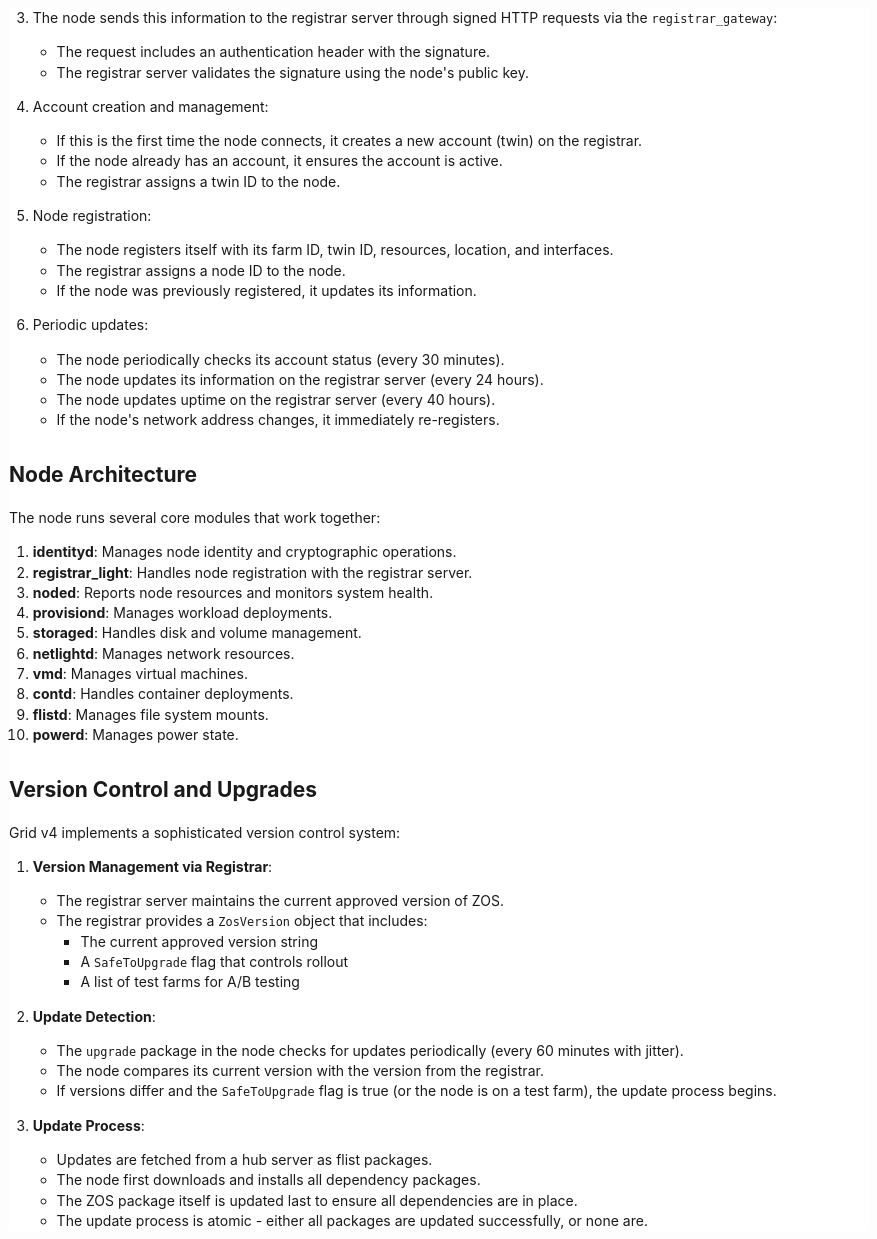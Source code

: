 3. The node sends this information to the registrar server through signed HTTP requests via the `registrar_gateway`:
   - The request includes an authentication header with the signature.
   - The registrar server validates the signature using the node's public key.

4. Account creation and management:
   - If this is the first time the node connects, it creates a new account (twin) on the registrar.
   - If the node already has an account, it ensures the account is active.
   - The registrar assigns a twin ID to the node.

5. Node registration:
   - The node registers itself with its farm ID, twin ID, resources, location, and interfaces.
   - The registrar assigns a node ID to the node.
   - If the node was previously registered, it updates its information.

6. Periodic updates:
   - The node periodically checks its account status (every 30 minutes).
   - The node updates its information on the registrar server (every 24 hours).
   - The node updates uptime on the registrar server (every 40 hours).
   - If the node's network address changes, it immediately re-registers.

## Node Architecture

The node runs several core modules that work together:

1. **identityd**: Manages node identity and cryptographic operations.
2. **registrar_light**: Handles node registration with the registrar server.
3. **noded**: Reports node resources and monitors system health.
4. **provisiond**: Manages workload deployments.
5. **storaged**: Handles disk and volume management.
6. **netlightd**: Manages network resources.
7. **vmd**: Manages virtual machines.
8. **contd**: Handles container deployments.
9. **flistd**: Manages file system mounts.
10. **powerd**: Manages power state.

## Version Control and Upgrades

Grid v4 implements a sophisticated version control system:

1. **Version Management via Registrar**:
   - The registrar server maintains the current approved version of ZOS.
   - The registrar provides a `ZosVersion` object that includes:
     - The current approved version string
     - A `SafeToUpgrade` flag that controls rollout
     - A list of test farms for A/B testing

2. **Update Detection**:
   - The `upgrade` package in the node checks for updates periodically (every 60 minutes with jitter).
   - The node compares its current version with the version from the registrar.
   - If versions differ and the `SafeToUpgrade` flag is true (or the node is on a test farm), the update process begins.

3. **Update Process**:
   - Updates are fetched from a hub server as flist packages.
   - The node first downloads and installs all dependency packages.
   - The ZOS package itself is updated last to ensure all dependencies are in place.
   - The update process is atomic - either all packages are updated successfully, or none are.
